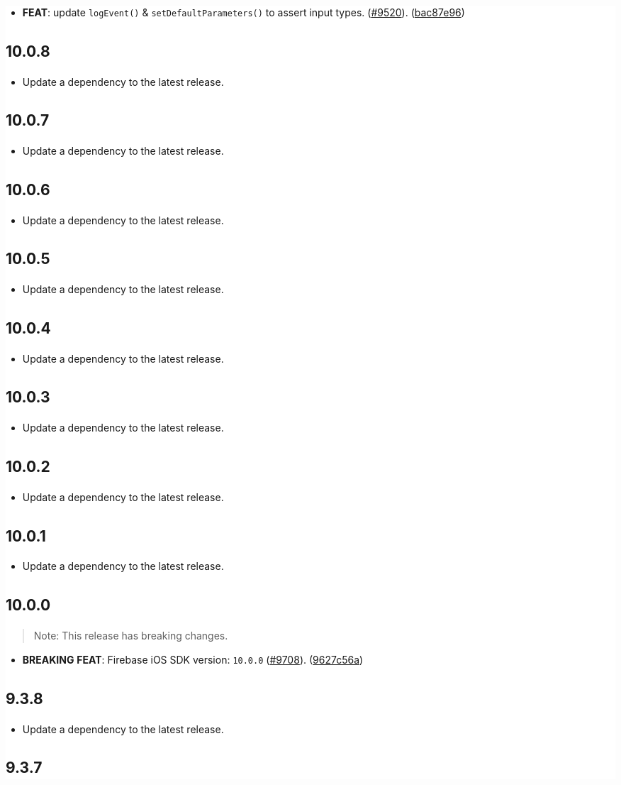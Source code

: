  - **FEAT**: update `logEvent()` & `setDefaultParameters()` to assert input types. ([#9520](https://github.com/firebase/flutterfire/issues/9520)). ([bac87e96](https://github.com/firebase/flutterfire/commit/bac87e96ba4d7fd68525207b5be1db425bf446d2))

## 10.0.8

 - Update a dependency to the latest release.

## 10.0.7

 - Update a dependency to the latest release.

## 10.0.6

 - Update a dependency to the latest release.

## 10.0.5

 - Update a dependency to the latest release.

## 10.0.4

 - Update a dependency to the latest release.

## 10.0.3

 - Update a dependency to the latest release.

## 10.0.2

 - Update a dependency to the latest release.

## 10.0.1

- Update a dependency to the latest release.

## 10.0.0

> Note: This release has breaking changes.

 - **BREAKING** **FEAT**: Firebase iOS SDK version: `10.0.0` ([#9708](https://github.com/firebase/flutterfire/issues/9708)). ([9627c56a](https://github.com/firebase/flutterfire/commit/9627c56a37d657d0250b6f6b87d0fec1c31d4ba3))

## 9.3.8

 - Update a dependency to the latest release.

## 9.3.7
